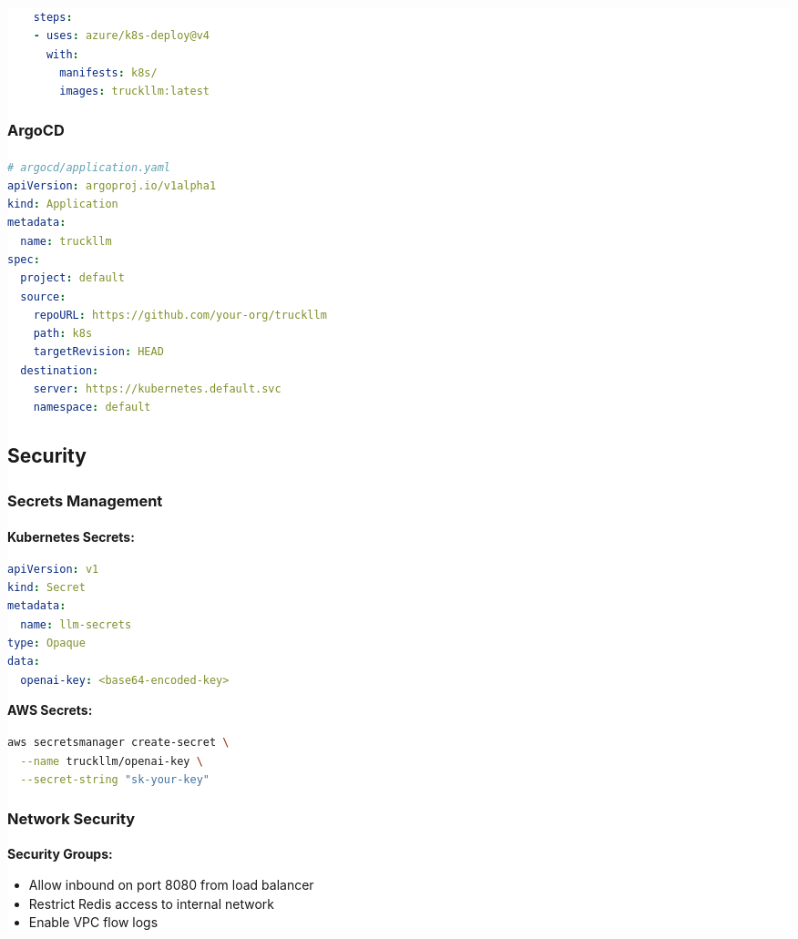 ```yaml
    steps:
    - uses: azure/k8s-deploy@v4
      with:
        manifests: k8s/
        images: truckllm:latest
```

### ArgoCD

```yaml
# argocd/application.yaml
apiVersion: argoproj.io/v1alpha1
kind: Application
metadata:
  name: truckllm
spec:
  project: default
  source:
    repoURL: https://github.com/your-org/truckllm
    path: k8s
    targetRevision: HEAD
  destination:
    server: https://kubernetes.default.svc
    namespace: default
```

## Security

### Secrets Management

**Kubernetes Secrets:**
```yaml
apiVersion: v1
kind: Secret
metadata:
  name: llm-secrets
type: Opaque
data:
  openai-key: <base64-encoded-key>
```

**AWS Secrets:**
```bash
aws secretsmanager create-secret \
  --name truckllm/openai-key \
  --secret-string "sk-your-key"
```

### Network Security

**Security Groups:**
- Allow inbound on port 8080 from load balancer
- Restrict Redis access to internal network
- Enable VPC flow logs
